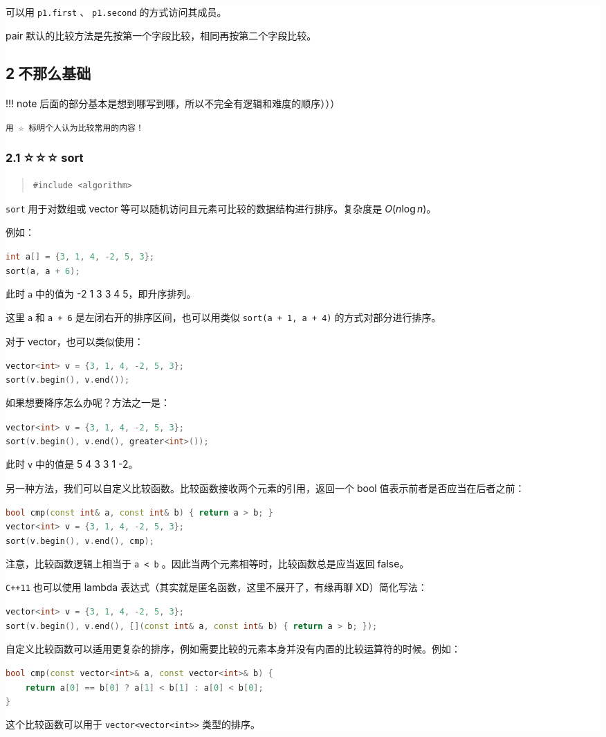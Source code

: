 可以用 `p1.first` 、 `p1.second` 的方式访问其成员。

pair 默认的比较方法是先按第一个字段比较，相同再按第二个字段比较。


## 2 不那么基础

!!! note
    后面的部分基本是想到哪写到哪，所以不完全有逻辑和难度的顺序）））

    用 ☆ 标明个人认为比较常用的内容！

### 2.1 ☆☆☆ sort
> `#include <algorithm>`

 `sort` 用于对数组或 vector 等可以随机访问且元素可比较的数据结构进行排序。复杂度是 $O(n\log n)$。

例如：
```cpp
int a[] = {3, 1, 4, -2, 5, 3};
sort(a, a + 6);
```
此时 `a` 中的值为 -2 1 3 3 4 5，即升序排列。

这里 `a` 和 `a + 6` 是左闭右开的排序区间，也可以用类似 `sort(a + 1, a + 4)`  的方式对部分进行排序。

对于 vector，也可以类似使用：
```cpp
vector<int> v = {3, 1, 4, -2, 5, 3};
sort(v.begin(), v.end());
```

如果想要降序怎么办呢？方法之一是：
```cpp
vector<int> v = {3, 1, 4, -2, 5, 3};
sort(v.begin(), v.end(), greater<int>());
```
此时 `v` 中的值是 5 4 3 3 1 -2。

另一种方法，我们可以自定义比较函数。比较函数接收两个元素的引用，返回一个 bool 值表示前者是否应当在后者之前：
```cpp
bool cmp(const int& a, const int& b) { return a > b; }
vector<int> v = {3, 1, 4, -2, 5, 3};
sort(v.begin(), v.end(), cmp);
```
注意，比较函数逻辑上相当于 `a < b` 。因此当两个元素相等时，比较函数总是应当返回 false。

`C++11` 也可以使用 lambda 表达式（其实就是匿名函数，这里不展开了，有缘再聊 XD）简化写法：
```cpp
vector<int> v = {3, 1, 4, -2, 5, 3};
sort(v.begin(), v.end(), [](const int& a, const int& b) { return a > b; });
```

自定义比较函数可以适用更复杂的排序，例如需要比较的元素本身并没有内置的比较运算符的时候。例如：
```cpp
bool cmp(const vector<int>& a, const vector<int>& b) {
    return a[0] == b[0] ? a[1] < b[1] : a[0] < b[0];
}
```
这个比较函数可以用于 `vector<vector<int>>` 类型的排序。
